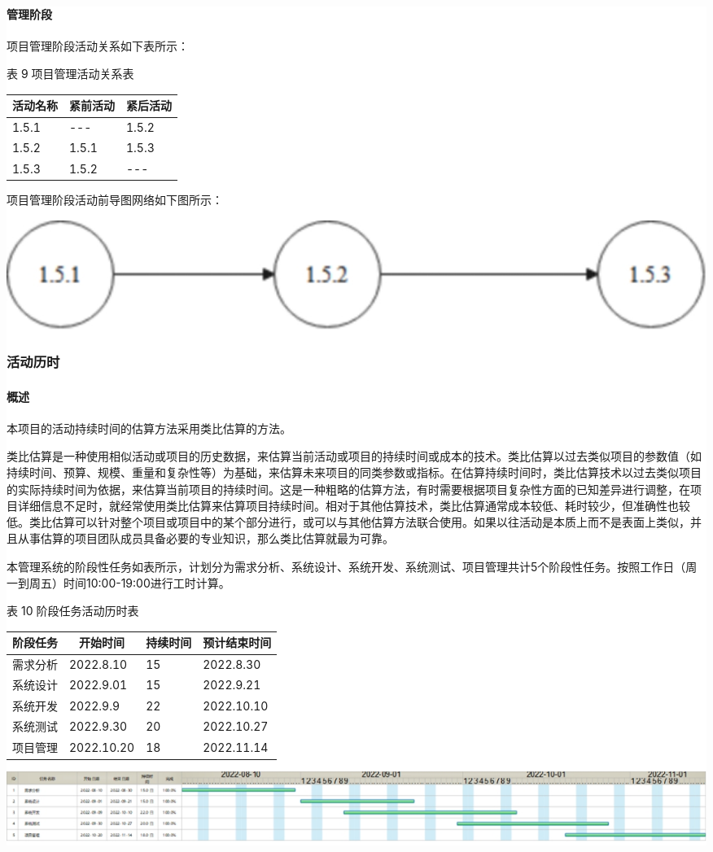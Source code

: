 #### 管理阶段

项目管理阶段活动关系如下表所示：

表 9 项目管理活动关系表

| 活动名称 | 紧前活动 | 紧后活动 |
| -------- | -------- | -------- |
| 1.5.1    | ---      | 1.5.2    |
| 1.5.2    | 1.5.1    | 1.5.3    |
| 1.5.3    | 1.5.2    | ---      |

项目管理阶段活动前导图网络如下图所示：

![项目管理活动前导图网络](./assets/wps30.jpg) 


### 活动历时

#### 概述

本项目的活动持续时间的估算方法采用类比估算的方法。

类比估算是一种使用相似活动或项目的历史数据，来估算当前活动或项目的持续时间或成本的技术。类比估算以过去类似项目的参数值（如持续时间、预算、规模、重量和复杂性等）为基础，来估算未来项目的同类参数或指标。在估算持续时间时，类比估算技术以过去类似项目的实际持续时间为依据，来估算当前项目的持续时间。这是一种粗略的估算方法，有时需要根据项目复杂性方面的已知差异进行调整，在项目详细信息不足时，就经常使用类比估算来估算项目持续时间。相对于其他估算技术，类比估算通常成本较低、耗时较少，但准确性也较低。类比估算可以针对整个项目或项目中的某个部分进行，或可以与其他估算方法联合使用。如果以往活动是本质上而不是表面上类似，并且从事估算的项目团队成员具备必要的专业知识，那么类比估算就最为可靠。

本管理系统的阶段性任务如表所示，计划分为需求分析、系统设计、系统开发、系统测试、项目管理共计5个阶段性任务。按照工作日（周一到周五）时间10:00-19:00进行工时计算。

表 10 阶段任务活动历时表

| 阶段任务 | 开始时间   | 持续时间 | 预计结束时间 |
| -------- | ---------- | -------- | ------------ |
| 需求分析 | 2022.8.10  | 15       | 2022.8.30    |
| 系统设计 | 2022.9.01  | 15       | 2022.9.21    |
| 系统开发 | 2022.9.9   | 22       | 2022.10.10   |
| 系统测试 | 2022.9.30  | 20       | 2022.10.27   |
| 项目管理 | 2022.10.20 | 18       | 2022.11.14   |


![土味商城系统甘特图](./assets/wps31.jpg) 
